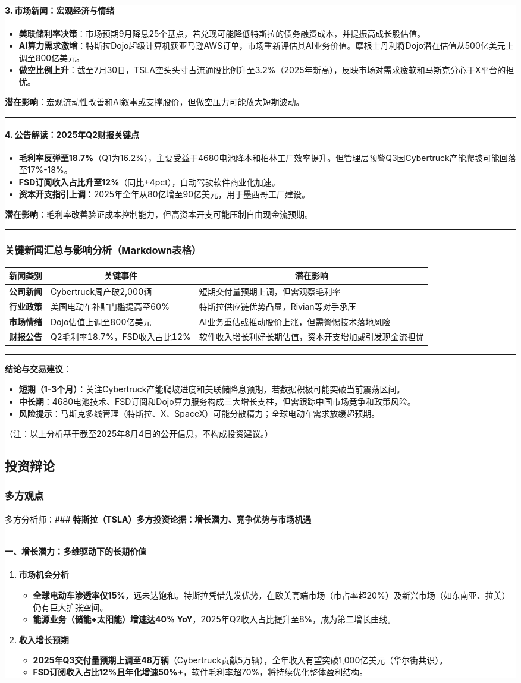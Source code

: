 #### **3. 市场新闻：宏观经济与情绪**  
- **美联储利率决策**：市场预期9月降息25个基点，若兑现可能降低特斯拉的债务融资成本，并提振高成长股估值。  
- **AI算力需求激增**：特斯拉Dojo超级计算机获亚马逊AWS订单，市场重新评估其AI业务价值。摩根士丹利将Dojo潜在估值从500亿美元上调至800亿美元。  
- **做空比例上升**：截至7月30日，TSLA空头头寸占流通股比例升至3.2%（2025年新高），反映市场对需求疲软和马斯克分心于X平台的担忧。  

**潜在影响**：宏观流动性改善和AI叙事或支撑股价，但做空压力可能放大短期波动。

---

#### **4. 公告解读：2025年Q2财报关键点**  
- **毛利率反弹至18.7%**（Q1为16.2%），主要受益于4680电池降本和柏林工厂效率提升。但管理层预警Q3因Cybertruck产能爬坡可能回落至17%-18%。  
- **FSD订阅收入占比升至12%**（同比+4pct），自动驾驶软件商业化加速。  
- **资本开支指引上调**：2025年全年从80亿增至90亿美元，用于墨西哥工厂建设。  

**潜在影响**：毛利率改善验证成本控制能力，但高资本开支可能压制自由现金流预期。

---

### **关键新闻汇总与影响分析（Markdown表格）**  

| **新闻类别**       | **关键事件**                          | **潜在影响**                                                                 |
|--------------------|---------------------------------------|-----------------------------------------------------------------------------|
| **公司新闻**       | Cybertruck周产破2,000辆              | 短期交付量预期上调，但需观察毛利率                                         |
| **行业政策**       | 美国电动车补贴门槛提高至60%          | 特斯拉供应链优势凸显，Rivian等对手承压                                     |
| **市场情绪**       | Dojo估值上调至800亿美元              | AI业务重估或推动股价上涨，但需警惕技术落地风险                             |
| **财报公告**       | Q2毛利率18.7%，FSD收入占比12%        | 软件收入增长利好长期估值，资本开支增加或引发现金流担忧                     |

---

**结论与交易建议**：  
- **短期（1-3个月）**：关注Cybertruck产能爬坡进度和美联储降息预期，若数据积极可能突破当前震荡区间。  
- **中长期**：4680电池技术、FSD订阅和Dojo算力服务构成三大增长支柱，但需跟踪中国市场竞争和政策风险。  
- **风险提示**：马斯克多线管理（特斯拉、X、SpaceX）可能分散精力；全球电动车需求放缓超预期。  

（注：以上分析基于截至2025年8月4日的公开信息，不构成投资建议。）

## 投资辩论
### 多方观点

多方分析师：### **特斯拉（TSLA）多方投资论据：增长潜力、竞争优势与市场机遇**

---

#### **一、增长潜力：多维驱动下的长期价值**  
1. **市场机会分析**  
   - **全球电动车渗透率仅15%**，远未达饱和。特斯拉凭借先发优势，在欧美高端市场（市占率超20%）及新兴市场（如东南亚、拉美）仍有巨大扩张空间。  
   - **能源业务（储能+太阳能）增速达40% YoY**，2025年Q2收入占比提升至8%，成为第二增长曲线。  

2. **收入增长预期**  
   - **2025年Q3交付量预期上调至48万辆**（Cybertruck贡献5万辆），全年收入有望突破1,000亿美元（华尔街共识）。  
   - **FSD订阅收入占比12%且年化增速50%+**，软件毛利率超70%，将持续优化整体盈利结构。  
